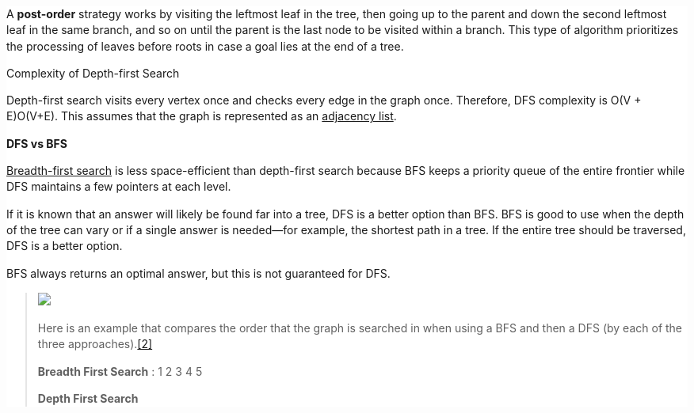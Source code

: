 <span class="text-4505230f--TextH400-3033861f--textContentFamily-49a318e1"><span data-key="8dd7f8cf166a434b9cb6ed6fc81fbc03"><span data-offset-key="8dd7f8cf166a434b9cb6ed6fc81fbc03:0">A </span><span data-offset-key="8dd7f8cf166a434b9cb6ed6fc81fbc03:1">**post-order**</span><span data-offset-key="8dd7f8cf166a434b9cb6ed6fc81fbc03:2"> strategy works by visiting the leftmost leaf in the tree, then going up to the parent and down the second leftmost leaf in the same branch, and so on until the parent is the last node to be visited within a branch. This type of algorithm prioritizes the processing of leaves before roots in case a goal lies at the end of a tree.</span></span></span>

<span class="text-4505230f--HeadingH600-23f228db--textContentFamily-49a318e1"><span data-key="6c10699a6fe84c37a944c9addfb1f12b"><span data-offset-key="6c10699a6fe84c37a944c9addfb1f12b:0">Complexity of Depth-first Search</span></span></span>

<span class="text-4505230f--TextH400-3033861f--textContentFamily-49a318e1"><span data-key="817a7e42fcb34629a99f3d5f14a9e7b3"><span data-offset-key="817a7e42fcb34629a99f3d5f14a9e7b3:0">Depth-first search visits every vertex once and checks every edge in the graph once. Therefore, DFS complexity is O(V + E)O(V+E). This assumes that the graph is represented as an </span></span><a href="https://brilliant.org/wiki/graphs-intermediate/" class="link-a079aa82--primary-53a25e66--link-faf6c434"><span data-key="ca63d2e07a474331afd63c1f4778de70"><span data-offset-key="ca63d2e07a474331afd63c1f4778de70:0">adjacency list</span></span></a><span data-key="0927ab6feb5d4700be264b0050df2b03"><span data-offset-key="0927ab6feb5d4700be264b0050df2b03:0">.</span></span></span>

<span class="text-4505230f--TextH400-3033861f--textContentFamily-49a318e1"><span data-key="9e04acbd98c6462ca9c6947d83b70b70"><span data-offset-key="9e04acbd98c6462ca9c6947d83b70b70:0">**DFS vs BFS**</span></span></span>

<span class="text-4505230f--TextH400-3033861f--textContentFamily-49a318e1"><span data-key="fab205bcd6eb4eeebf4868762cadd4ba"><span data-offset-key="fab205bcd6eb4eeebf4868762cadd4ba:0"><span data-slate-zero-width="z">​</span></span></span><a href="https://brilliant.org/wiki/breadth-first-search-bfs/" class="link-a079aa82--primary-53a25e66--link-faf6c434"><span data-key="1ac2ca7a72114a758b034ad98796c226"><span data-offset-key="1ac2ca7a72114a758b034ad98796c226:0">Breadth-first search</span></span></a><span data-key="7317dd03c18049e5ac0871b861c70bf7"><span data-offset-key="7317dd03c18049e5ac0871b861c70bf7:0"> is less space-efficient than depth-first search because BFS keeps a priority queue of the entire frontier while DFS maintains a few pointers at each level.</span></span></span>

<span class="text-4505230f--TextH400-3033861f--textContentFamily-49a318e1"><span data-key="04e0c0721a9e46928191164f16ba61f6"><span data-offset-key="04e0c0721a9e46928191164f16ba61f6:0">If it is known that an answer will likely be found far into a tree, DFS is a better option than BFS. BFS is good to use when the depth of the tree can vary or if a single answer is needed—for example, the shortest path in a tree. If the entire tree should be traversed, DFS is a better option.</span></span></span>

<span class="text-4505230f--TextH400-3033861f--textContentFamily-49a318e1"><span data-key="f7701a9022ce41fcbedc9dd70aa3deae"><span data-offset-key="f7701a9022ce41fcbedc9dd70aa3deae:0">BFS always returns an optimal answer, but this is not guaranteed for DFS.</span></span></span>

> <span class="text-4505230f--TextH400-3033861f--textContentFamily-49a318e1"><span data-key="77b5bd44e59c492a859b02fb0a044bb7"><span data-offset-key="77b5bd44e59c492a859b02fb0a044bb7:0"><span data-slate-zero-width="z">​</span></span></span><span data-slate-void="true" data-key="fcf3f13901d74fc3821a0f850d7da0f1"><span class="reset-3c756112--frameInlineVoid-73b6a96b" data-key="fcf3f13901d74fc3821a0f850d7da0f1"><img src="https://ds055uzetaobb.cloudfront.net/brioche/uploads/YVBRdBvFp3-screen-shot-2016-07-20-at-13837-pm.png?width=1200" class="image-67b14f24--image-54d049be" /></span></span><span data-key="b9021b99d76142d4b2c8db47c3d60a99"><span data-offset-key="b9021b99d76142d4b2c8db47c3d60a99:0"><span data-slate-zero-width="z">​</span></span></span></span>
>
> <span class="text-4505230f--TextH400-3033861f--textContentFamily-49a318e1"><span data-key="54ef7ec897d24a19a749bd147f55e532"><span data-offset-key="54ef7ec897d24a19a749bd147f55e532:0">Here is an example that compares the order that the graph is searched in when using a BFS and then a DFS (by each of the three approaches).</span></span><a href="https://brilliant.org/wiki/depth-first-search-dfs/#citation-2" class="link-a079aa82--primary-53a25e66--link-faf6c434"><span data-key="22afbf46a4c345b18a6ed6a1b1642696"><span data-offset-key="22afbf46a4c345b18a6ed6a1b1642696:0">[2]</span></span></a><span data-key="e21c13e7fe6541ce8d7298c028d67b2d"><span data-offset-key="e21c13e7fe6541ce8d7298c028d67b2d:0"><span data-slate-zero-width="z">​</span></span></span></span>
>
> <span class="text-4505230f--TextH400-3033861f--textContentFamily-49a318e1"><span data-key="923f11e47c6b4ba5b03d732cfe5f21d0"><span data-offset-key="923f11e47c6b4ba5b03d732cfe5f21d0:0">**Breadth First Search**</span><span data-offset-key="923f11e47c6b4ba5b03d732cfe5f21d0:1"> : 1 2 3 4 5</span></span></span>
>
> <span class="text-4505230f--TextH400-3033861f--textContentFamily-49a318e1"><span data-key="bc2b96ee86324ae8af6777b45c723af4"><span data-offset-key="bc2b96ee86324ae8af6777b45c723af4:0">**Depth First Search**</span></span></span>
>